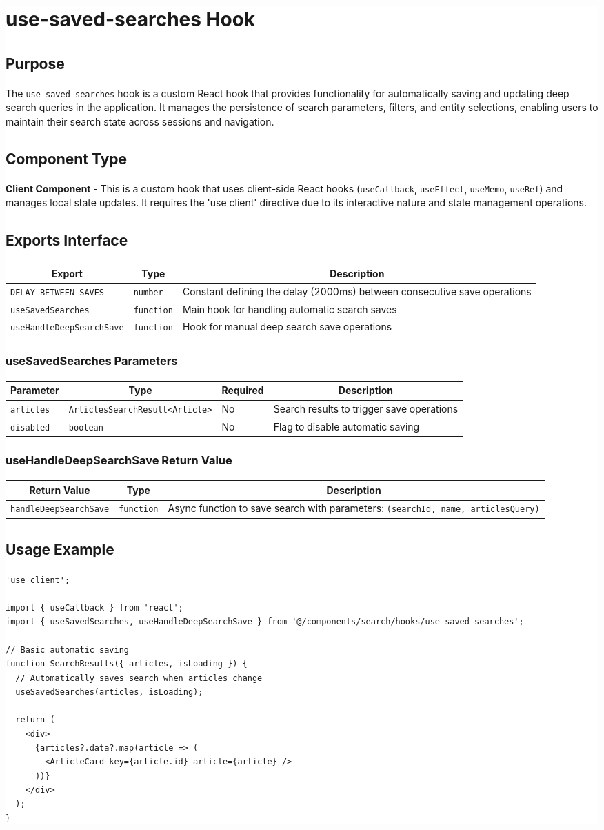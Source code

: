# use-saved-searches Hook

## Purpose
The `use-saved-searches` hook is a custom React hook that provides functionality for automatically saving and updating deep search queries in the application. It manages the persistence of search parameters, filters, and entity selections, enabling users to maintain their search state across sessions and navigation.

## Component Type
**Client Component** - This is a custom hook that uses client-side React hooks (`useCallback`, `useEffect`, `useMemo`, `useRef`) and manages local state updates. It requires the 'use client' directive due to its interactive nature and state management operations.

## Exports Interface

| Export | Type | Description |
|--------|------|-------------|
| `DELAY_BETWEEN_SAVES` | `number` | Constant defining the delay (2000ms) between consecutive save operations |
| `useSavedSearches` | `function` | Main hook for handling automatic search saves |
| `useHandleDeepSearchSave` | `function` | Hook for manual deep search save operations |

### useSavedSearches Parameters

| Parameter | Type | Required | Description |
|-----------|------|----------|-------------|
| `articles` | `ArticlesSearchResult<Article>` | No | Search results to trigger save operations |
| `disabled` | `boolean` | No | Flag to disable automatic saving |

### useHandleDeepSearchSave Return Value

| Return Value | Type | Description |
|--------------|------|-------------|
| `handleDeepSearchSave` | `function` | Async function to save search with parameters: `(searchId, name, articlesQuery)` |

## Usage Example

```tsx
'use client';

import { useCallback } from 'react';
import { useSavedSearches, useHandleDeepSearchSave } from '@/components/search/hooks/use-saved-searches';

// Basic automatic saving
function SearchResults({ articles, isLoading }) {
  // Automatically saves search when articles change
  useSavedSearches(articles, isLoading);

  return (
    <div>
      {articles?.data?.map(article => (
        <ArticleCard key={article.id} article={article} />
      ))}
    </div>
  );
}

```